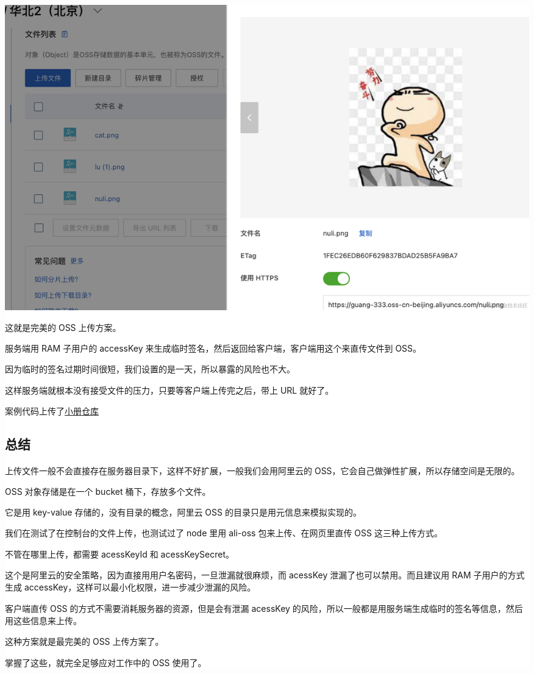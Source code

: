 ![](./images/663aaf15d52046ca9f1b438a254d43ad~tplv-k3u1fbpfcp-jj-mark:0:0:0:0:q75.image.png)

这就是完美的 OSS 上传方案。

服务端用 RAM 子用户的 accessKey 来生成临时签名，然后返回给客户端，客户端用这个来直传文件到 OSS。

因为临时的签名过期时间很短，我们设置的是一天，所以暴露的风险也不大。

这样服务端就根本没有接受文件的压力，只要等客户端上传完之后，带上 URL 就好了。

案例代码上传了[小册仓库](https://github.com/QuarkGluonPlasma/nestjs-course-code/tree/main/oss-test)

## 总结

上传文件一般不会直接存在服务器目录下，这样不好扩展，一般我们会用阿里云的 OSS，它会自己做弹性扩展，所以存储空间是无限的。

OSS 对象存储是在一个 bucket 桶下，存放多个文件。

它是用 key-value 存储的，没有目录的概念，阿里云 OSS 的目录只是用元信息来模拟实现的。

我们在测试了在控制台的文件上传，也测试过了 node 里用 ali-oss 包来上传、在网页里直传 OSS 这三种上传方式。

不管在哪里上传，都需要 acessKeyId 和 acessKeySecret。

这个是阿里云的安全策略，因为直接用用户名密码，一旦泄漏就很麻烦，而 acessKey 泄漏了也可以禁用。而且建议用 RAM 子用户的方式生成 accessKey，这样可以最小化权限，进一步减少泄漏的风险。

客户端直传 OSS 的方式不需要消耗服务器的资源，但是会有泄漏 acessKey 的风险，所以一般都是用服务端生成临时的签名等信息，然后用这些信息来上传。

这种方案就是最完美的 OSS 上传方案了。

掌握了这些，就完全足够应对工作中的 OSS 使用了。
